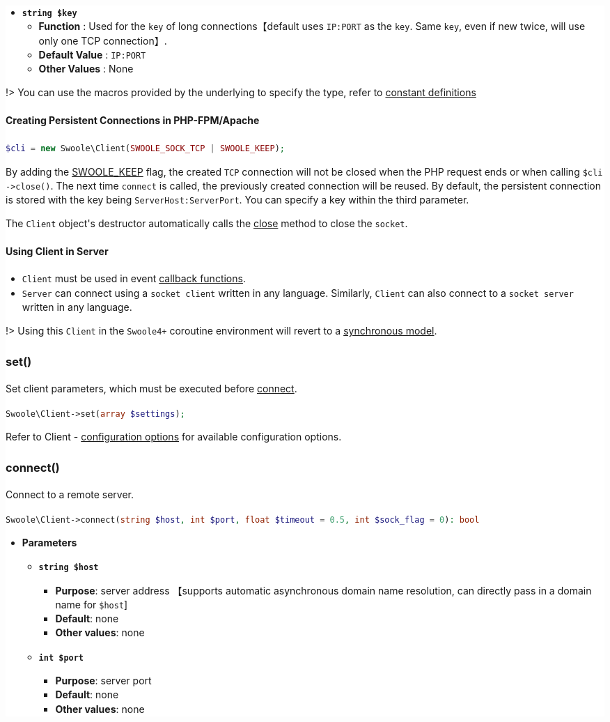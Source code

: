   * **`string $key`**
    * **Function** : Used for the `key` of long connections【default uses `IP:PORT` as the `key`. Same `key`, even if new twice, will use only one TCP connection】.
    * **Default Value** : `IP:PORT`
    * **Other Values** : None

!> You can use the macros provided by the underlying to specify the type, refer to [constant definitions](/consts)
#### Creating Persistent Connections in PHP-FPM/Apache

```php
$cli = new Swoole\Client(SWOOLE_SOCK_TCP | SWOOLE_KEEP);
```

By adding the [SWOOLE_KEEP](/client?id=swoole_keep) flag, the created `TCP` connection will not be closed when the PHP request ends or when calling `$cli->close()`. The next time `connect` is called, the previously created connection will be reused. By default, the persistent connection is stored with the key being `ServerHost:ServerPort`. You can specify a key within the third parameter.

The `Client` object's destructor automatically calls the [close](/client?id=close) method to close the `socket`.
#### Using Client in Server

  * `Client` must be used in event [callback functions](/server/events).
  * `Server` can connect using a `socket client` written in any language. Similarly, `Client` can also connect to a `socket server` written in any language.

!> Using this `Client` in the `Swoole4+` coroutine environment will revert to a [synchronous model](/learn?id=sync-io-vs-async-io).
### set()

Set client parameters, which must be executed before [connect](/client?id=connect).

```php
Swoole\Client->set(array $settings);
```

Refer to Client - [configuration options](/client?id=configuration) for available configuration options.
### connect()

Connect to a remote server.

```php
Swoole\Client->connect(string $host, int $port, float $timeout = 0.5, int $sock_flag = 0): bool
```

* **Parameters**

  * **`string $host`**
    * **Purpose**: server address 【supports automatic asynchronous domain name resolution, can directly pass in a domain name for `$host`] 
    * **Default**: none
    * **Other values**: none

  * **`int $port`**
    * **Purpose**: server port
    * **Default**: none
    * **Other values**: none
